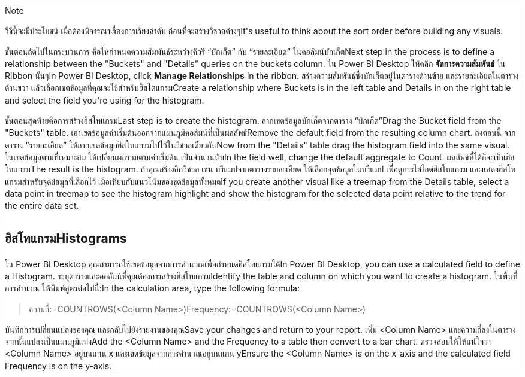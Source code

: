 >[!NOTE]
><span data-ttu-id="55b07-202">วิธีนี้จะมีประโยชน์ เมื่อต้องพิจารณาเรื่องการเรียงลำดับ ก่อนที่จะสร้างวิชวลต่างๆ</span><span class="sxs-lookup"><span data-stu-id="55b07-202">It's useful to think about the sort order before building any visuals.</span></span> 

<span data-ttu-id="55b07-203">ขั้นตอนถัดไปในกระบวนการ คือให้กำหนดความสัมพันธ์ระหว่างคิวรี “บักเก็ต” กับ “รายละเอียด” ในคอลัมน์บักเก็ต</span><span class="sxs-lookup"><span data-stu-id="55b07-203">Next step in the process is to define a relationship between the "Buckets" and "Details" queries on the buckets column.</span></span> <span data-ttu-id="55b07-204">ใน Power BI Desktop ให้คลิก **จัดการความสัมพันธ์** ใน Ribbon นั้นๆ</span><span class="sxs-lookup"><span data-stu-id="55b07-204">In Power BI Desktop, click **Manage Relationships** in the ribbon.</span></span> <span data-ttu-id="55b07-205">สร้างความสัมพันธ์ซึ่งบักเก็ตอยู่ในตารางด้านซ้าย และรายละเอียดในตารางด้านขวา แล้วเลือกเขตข้อมูลที่คุณจะใช้สำหรับฮิสโตแกรม</span><span class="sxs-lookup"><span data-stu-id="55b07-205">Create a relationship where Buckets is in the left table and Details in on the right table and select the field you're using for the histogram.</span></span> 

<span data-ttu-id="55b07-206">ขั้นตอนสุดท้ายคือการสร้างฮิสโทแกรม</span><span class="sxs-lookup"><span data-stu-id="55b07-206">Last step is to create the histogram.</span></span> <span data-ttu-id="55b07-207">ลากเขตข้อมูลบักเก็ตจากตาราง “บักเก็ต”</span><span class="sxs-lookup"><span data-stu-id="55b07-207">Drag the Bucket field from the "Buckets" table.</span></span> <span data-ttu-id="55b07-208">เอาเขตข้อมูลค่าเริ่มต้นออกจากแผนภูมิคอลัมน์ที่เป็นผลลัพธ์</span><span class="sxs-lookup"><span data-stu-id="55b07-208">Remove the default field from the resulting column chart.</span></span> <span data-ttu-id="55b07-209">ถึงตอนนี้ จากตาราง “รายละเอียด” ให้ลากเขตข้อมูลฮีสโทแกรมไปไว้ในวิชวลเดียวกัน</span><span class="sxs-lookup"><span data-stu-id="55b07-209">Now from the "Details" table drag the histogram field into the same visual.</span></span> <span data-ttu-id="55b07-210">ในเขตข้อมูลตามที่เหมาะสม ให้เปลี่ยนผลรวมตามค่าเริ่มต้น เป็นจำนวนนับ</span><span class="sxs-lookup"><span data-stu-id="55b07-210">In the field well, change the default aggregate to Count.</span></span> <span data-ttu-id="55b07-211">ผลลัพธ์ที่ได้ก็จะเป็นฮิสโทแกรม</span><span class="sxs-lookup"><span data-stu-id="55b07-211">The result is the histogram.</span></span> <span data-ttu-id="55b07-212">ถ้าคุณสร้างอีกวิชวล เช่น ทรีแมปจากตารางรายละเอียด ให้เลือกจุดข้อมูลในทรีแมป เพื่อดูการไฮไลต์ฮิสโทแกรม และแสดงฮีสโทแกรมสำหรับจุดข้อมูลที่เลือกไว้ เมื่อเทียบกับแนวโน้มของชุดข้อมูลทั้งหมด</span><span class="sxs-lookup"><span data-stu-id="55b07-212">If you create another visual like a treemap from the Details table, select a data point in treemap to see the histogram highlight and show the histogram for the selected data point relative to the trend for the entire data set.</span></span>

## <a name="histograms"></a><span data-ttu-id="55b07-213">ฮิสโทแกรม</span><span class="sxs-lookup"><span data-stu-id="55b07-213">Histograms</span></span>
<span data-ttu-id="55b07-214">ใน Power BI Desktop คุณสามารถใช้เขตข้อมูลจากการคำนวณเพื่อกำหนดฮิสโทแกรมได้</span><span class="sxs-lookup"><span data-stu-id="55b07-214">In Power BI Desktop, you can use a calculated field to define a Histogram.</span></span> <span data-ttu-id="55b07-215">ระบุตารางและคอลัมน์ที่คุณต้องการสร้างฮิสโทแกรม</span><span class="sxs-lookup"><span data-stu-id="55b07-215">Identify the table and column on which you want to create a histogram.</span></span> <span data-ttu-id="55b07-216">ในพื้นที่การคำนวณ ให้พิมพ์สูตรต่อไปนี้:</span><span class="sxs-lookup"><span data-stu-id="55b07-216">In the calculation area, type the following formula:</span></span>

> <span data-ttu-id="55b07-217">ความถี่:=COUNTROWS(\<Column Name\>)</span><span class="sxs-lookup"><span data-stu-id="55b07-217">Frequency:=COUNTROWS(\<Column Name\>)</span></span>
> 
> 

<span data-ttu-id="55b07-218">บันทึกการเปลี่ยนแปลงของคุณ และกลับไปยังรายงานของคุณ</span><span class="sxs-lookup"><span data-stu-id="55b07-218">Save your changes and return to your report.</span></span> <span data-ttu-id="55b07-219">เพิ่ม \<Column Name\> และความถี่ลงในตาราง จากนั้นแปลงเป็นแผนภูมิแท่ง</span><span class="sxs-lookup"><span data-stu-id="55b07-219">Add the \<Column Name\> and the Frequency to a table then convert to a bar chart.</span></span> <span data-ttu-id="55b07-220">ตรวจสอบให้ให้แน่ใจว่า \<Column Name\> อยู่บนแกน x และเขตข้อมูลจากการคำนวณอยู่บนแกน y</span><span class="sxs-lookup"><span data-stu-id="55b07-220">Ensure the \<Column Name\> is on the x-axis and the calculated field Frequency is on the y-axis.</span></span>
